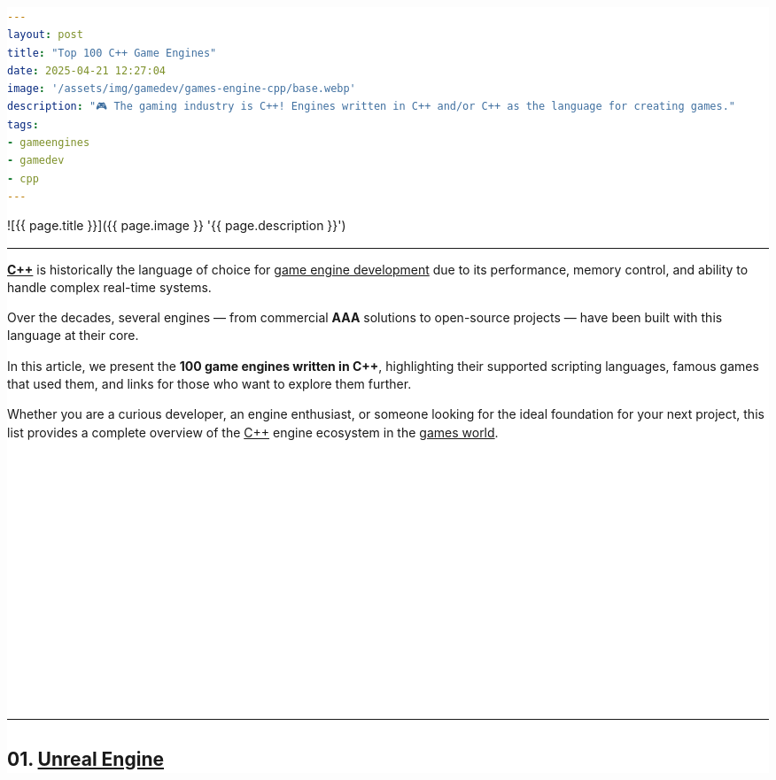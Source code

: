 ```yaml
---
layout: post
title: "Top 100 C++ Game Engines"
date: 2025-04-21 12:27:04
image: '/assets/img/gamedev/games-engine-cpp/base.webp'
description: "🎮 The gaming industry is C++! Engines written in C++ and/or C++ as the language for creating games."
tags:
- gameengines
- gamedev
- cpp
---
```


![{{ page.title }}]({{ page.image }} '{{ page.description }}')

---

**[C++](https://terminalroot.com.br/cpp)** is historically the language of choice for [game engine development](https://terminalroot.com/tags#gameengines) due to its performance, memory control, and ability to handle complex real-time systems.

Over the decades, several engines — from commercial **AAA** solutions to open-source projects — have been built with this language at their core.

In this article, we present the **100 game engines written in C++**, highlighting their supported scripting languages, famous games that used them, and links for those who want to explore them further.

Whether you are a curious developer, an engine enthusiast, or someone looking for the ideal foundation for your next project, this list provides a complete overview of the [C++](https://terminalroot.com/tags#cpp) engine ecosystem in the [games world](https://terminalroot.com/tags#gamedev).



<script async src="//pagead2.googlesyndication.com/pagead/js/adsbygoogle.js"></script>
<ins class="adsbygoogle"
style="display:inline-block;width:336px;height:280px"
data-ad-client="ca-pub-2838251107855362"
data-ad-slot="5351066970"></ins>
<script>
(adsbygoogle = window.adsbygoogle || []).push({});
</script>

---

## 01. [Unreal Engine](https://www.unrealengine.com/)